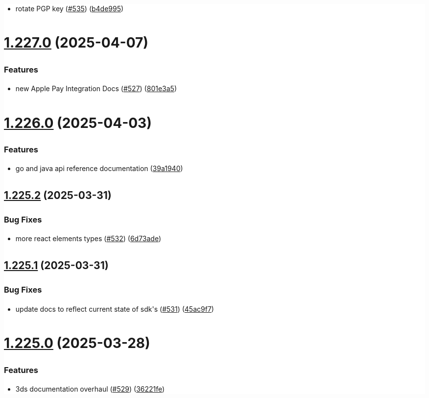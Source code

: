 * rotate PGP key ([#535](https://github.com/Basis-Theory/developers.basistheory.com/issues/535)) ([b4de995](https://github.com/Basis-Theory/developers.basistheory.com/commit/b4de9952163b9bf35e7a3e1c4b687a2716ed3fcc))

# [1.227.0](https://github.com/Basis-Theory/developers.basistheory.com/compare/v1.226.0...v1.227.0) (2025-04-07)


### Features

* new Apple Pay Integration Docs ([#527](https://github.com/Basis-Theory/developers.basistheory.com/issues/527)) ([801e3a5](https://github.com/Basis-Theory/developers.basistheory.com/commit/801e3a55421e6972e737940ba69b9c6d4a99d889))

# [1.226.0](https://github.com/Basis-Theory/developers.basistheory.com/compare/v1.225.2...v1.226.0) (2025-04-03)


### Features

* go and java api reference documentation ([39a1940](https://github.com/Basis-Theory/developers.basistheory.com/commit/39a19401fd6ecfad7e583f3143ce9a01ca6fdc89))

## [1.225.2](https://github.com/Basis-Theory/developers.basistheory.com/compare/v1.225.1...v1.225.2) (2025-03-31)


### Bug Fixes

* more react elements types ([#532](https://github.com/Basis-Theory/developers.basistheory.com/issues/532)) ([6d73ade](https://github.com/Basis-Theory/developers.basistheory.com/commit/6d73ade8709cc8420be74931b2686c1705374524))

## [1.225.1](https://github.com/Basis-Theory/developers.basistheory.com/compare/v1.225.0...v1.225.1) (2025-03-31)


### Bug Fixes

* update docs to reflect current state of sdk's ([#531](https://github.com/Basis-Theory/developers.basistheory.com/issues/531)) ([45ac9f7](https://github.com/Basis-Theory/developers.basistheory.com/commit/45ac9f784dd94b2805b2cf59053919249de1c3ce))

# [1.225.0](https://github.com/Basis-Theory/developers.basistheory.com/compare/v1.224.0...v1.225.0) (2025-03-28)


### Features

* 3ds documentation overhaul ([#529](https://github.com/Basis-Theory/developers.basistheory.com/issues/529)) ([36221fe](https://github.com/Basis-Theory/developers.basistheory.com/commit/36221fe5e8a1a1199edf187c3950642a3b7abdfa))
